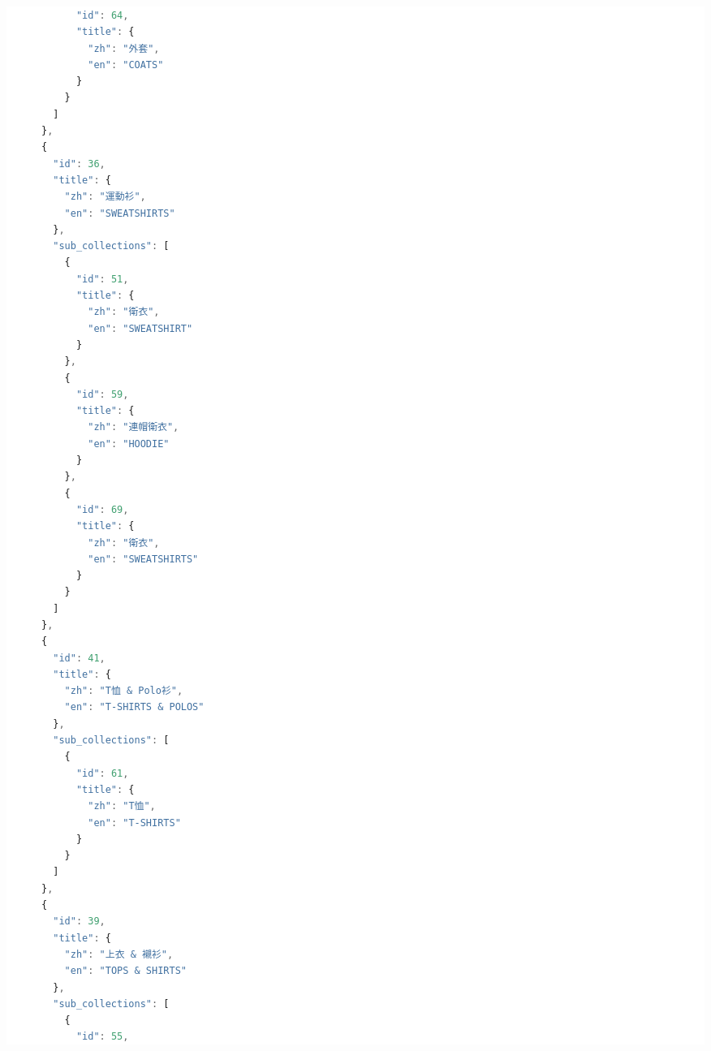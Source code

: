 ````javascript
            "id": 64,
            "title": {
              "zh": "外套",
              "en": "COATS"
            }
          }
        ]
      },
      {
        "id": 36,
        "title": {
          "zh": "運動衫",
          "en": "SWEATSHIRTS"
        },
        "sub_collections": [
          {
            "id": 51,
            "title": {
              "zh": "衛衣",
              "en": "SWEATSHIRT"
            }
          },
          {
            "id": 59,
            "title": {
              "zh": "連帽衛衣",
              "en": "HOODIE"
            }
          },
          {
            "id": 69,
            "title": {
              "zh": "衛衣",
              "en": "SWEATSHIRTS"
            }
          }
        ]
      },
      {
        "id": 41,
        "title": {
          "zh": "T恤 & Polo衫",
          "en": "T-SHIRTS & POLOS"
        },
        "sub_collections": [
          {
            "id": 61,
            "title": {
              "zh": "T恤",
              "en": "T-SHIRTS"
            }
          }
        ]
      },
      {
        "id": 39,
        "title": {
          "zh": "上衣 & 襯衫",
          "en": "TOPS & SHIRTS"
        },
        "sub_collections": [
          {
            "id": 55,
````